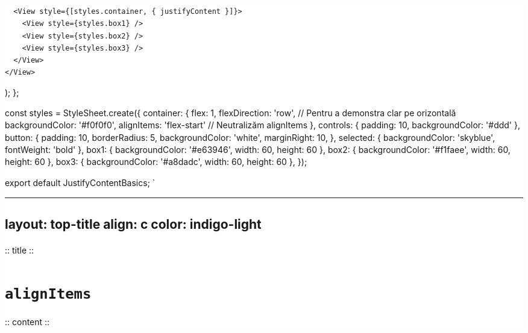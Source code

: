       <View style={[styles.container, { justifyContent }]}>
        <View style={styles.box1} />
        <View style={styles.box2} />
        <View style={styles.box3} />
      </View>
    </View>
  );
};

const styles = StyleSheet.create({
  container: {
    flex: 1,
    flexDirection: 'row', // Pentru a demonstra clar pe orizontală
    backgroundColor: '#f0f0f0',
    alignItems: 'flex-start' // Neutralizăm alignItems
  },
  controls: {
    padding: 10,
    backgroundColor: '#ddd'
  },
  button: {
    padding: 10,
    borderRadius: 5,
    backgroundColor: 'white',
    marginRight: 10,
  },
  selected: {
    backgroundColor: 'skyblue',
    fontWeight: 'bold'
  },
  box1: { backgroundColor: '#e63946', width: 60, height: 60 },
  box2: { backgroundColor: '#f1faee', width: 60, height: 60 },
  box3: { backgroundColor: '#a8dadc', width: 60, height: 60 },
});

export default JustifyContentBasics;
`
</script>

<ExpoPreview :code="code" name="Exemplu justifyContent" />

---
layout: top-title
align: c
color: indigo-light
---
:: title ::

# `alignItems`

:: content ::
